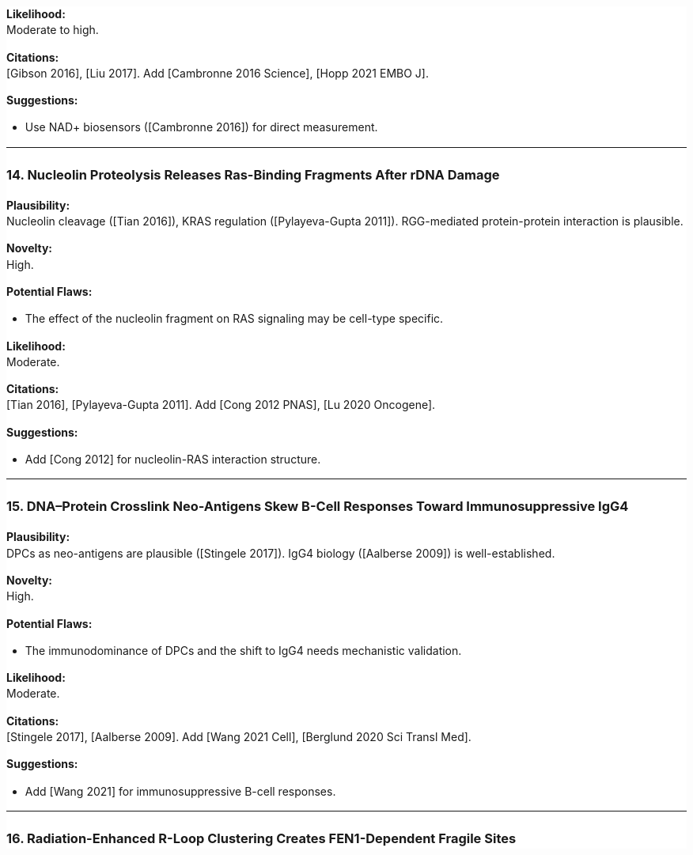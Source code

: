 **Likelihood:**  
Moderate to high.

**Citations:**  
[Gibson 2016], [Liu 2017]. Add [Cambronne 2016 Science], [Hopp 2021 EMBO J].

**Suggestions:**  
- Use NAD+ biosensors ([Cambronne 2016]) for direct measurement.
---

### 14. Nucleolin Proteolysis Releases Ras-Binding Fragments After rDNA Damage

**Plausibility:**  
Nucleolin cleavage ([Tian 2016]), KRAS regulation ([Pylayeva-Gupta 2011]). RGG-mediated protein-protein interaction is plausible.

**Novelty:**  
High.

**Potential Flaws:**  
- The effect of the nucleolin fragment on RAS signaling may be cell-type specific.

**Likelihood:**  
Moderate.

**Citations:**  
[Tian 2016], [Pylayeva-Gupta 2011]. Add [Cong 2012 PNAS], [Lu 2020 Oncogene].

**Suggestions:**  
- Add [Cong 2012] for nucleolin-RAS interaction structure.
---

### 15. DNA–Protein Crosslink Neo-Antigens Skew B-Cell Responses Toward Immunosuppressive IgG4

**Plausibility:**  
DPCs as neo-antigens are plausible ([Stingele 2017]). IgG4 biology ([Aalberse 2009]) is well-established.

**Novelty:**  
High.

**Potential Flaws:**  
- The immunodominance of DPCs and the shift to IgG4 needs mechanistic validation.

**Likelihood:**  
Moderate.

**Citations:**  
[Stingele 2017], [Aalberse 2009]. Add [Wang 2021 Cell], [Berglund 2020 Sci Transl Med].

**Suggestions:**  
- Add [Wang 2021] for immunosuppressive B-cell responses.
---

### 16. Radiation-Enhanced R-Loop Clustering Creates FEN1-Dependent Fragile Sites
